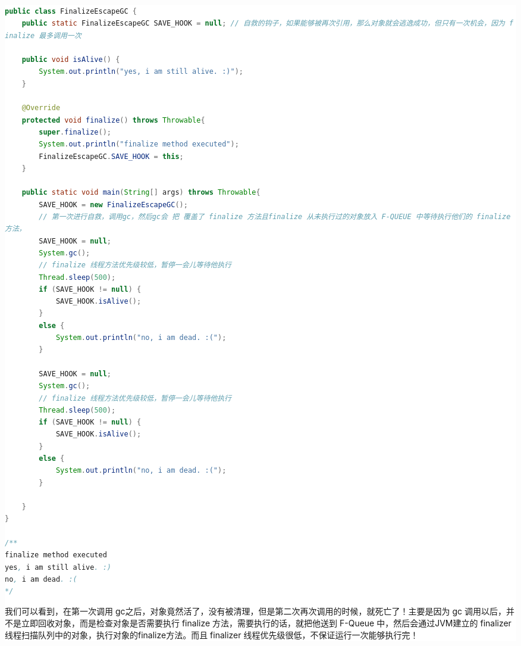 ```java
public class FinalizeEscapeGC {
	public static FinalizeEscapeGC SAVE_HOOK = null; // 自救的钩子，如果能够被再次引用，那么对象就会逃逸成功，但只有一次机会，因为 finalize 最多调用一次
	
	public void isAlive() {
		System.out.println("yes, i am still alive. :)");
	}
	
	@Override
	protected void finalize() throws Throwable{
		super.finalize();
		System.out.println("finalize method executed");
		FinalizeEscapeGC.SAVE_HOOK = this;
	}
	
	public static void main(String[] args) throws Throwable{
		SAVE_HOOK = new FinalizeEscapeGC();
		// 第一次进行自救，调用gc，然后gc会 把 覆盖了 finalize 方法且finalize 从未执行过的对象放入 F-QUEUE 中等待执行他们的 finalize 方法，
		SAVE_HOOK = null;
		System.gc();
		// finalize 线程方法优先级较低，暂停一会儿等待他执行
		Thread.sleep(500);
		if (SAVE_HOOK != null) {
			SAVE_HOOK.isAlive();
		}
		else {
			System.out.println("no, i am dead. :(");
		}
		
		SAVE_HOOK = null;
		System.gc();
		// finalize 线程方法优先级较低，暂停一会儿等待他执行
		Thread.sleep(500);
		if (SAVE_HOOK != null) {
			SAVE_HOOK.isAlive();
		}
		else {
			System.out.println("no, i am dead. :(");
		}
		
	}
}

/** 
finalize method executed
yes, i am still alive. :)
no, i am dead. :(
*/
```
我们可以看到，在第一次调用 gc之后，对象竟然活了，没有被清理，但是第二次再次调用的时候，就死亡了！主要是因为 gc 调用以后，并不是立即回收对象，而是检查对象是否需要执行 finalize 方法，需要执行的话，就把他送到 F-Queue 中，然后会通过JVM建立的 finalizer线程扫描队列中的对象，执行对象的finalize方法。而且 finalizer 线程优先级很低，不保证运行一次能够执行完！
